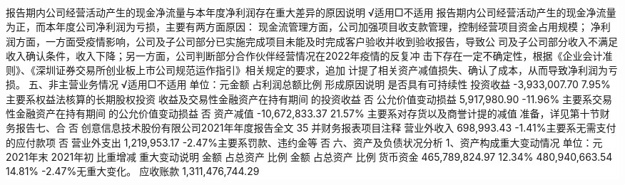 报告期内公司经营活动产生的现金净流量与本年度净利润存在重大差异的原因说明
√适用□不适用
报告期内公司经营活动产生的现金净流量为正，而本年度公司净利润为亏损，主要有两方面原因：
现金流管理方面，公司加强项目收支款管理，控制经营项目资金占用规模；
净利润方面，一方面受疫情影响，公司及子公司部分已实施完成项目未能及时完成客户验收并收到验收报告，导致公
司及子公司部分收入不满足收入确认条件，收入下降；另一方面，公司判断部分合作伙伴经营情况在2022年疫情的反复冲
击下存在一定不确定性，根据《企业会计准则》、《深圳证券交易所创业板上市公司规范运作指引》相关规定的要求，追加
计提了相关资产减值损失、确认了成本，从而导致净利润为亏损。
五、非主营业务情况
√适用□不适用
单位：元金额
占利润总额比例
形成原因说明
是否具有可持续性
投资收益
-3,933,007.70
7.95%
主要系权益法核算的长期股权投资
收益及交易性金融资产在持有期间
的投资收益
否
公允价值变动损益
5,917,980.90
-11.96%
主要系交易性金融资产在持有期间
的公允价值变动损益
否
资产减值
-10,672,833.37
21.57%
主要系对存货以及商誉计提的减值
准备，详见第十节财务报告七、合
否
创意信息技术股份有限公司2021年年度报告全文
35
并财务报表项目注释
营业外收入
698,993.43
-1.41%主要系无需支付的应付款项
否
营业外支出
1,219,953.17
-2.47%主要系罚款、违约金等
否
六、资产及负债状况分析
1、资产构成重大变动情况
单位：元2021年末
2021年初
比重增减
重大变动说明
金额
占总资产
比例
金额
占总资产
比例
货币资金
465,789,824.97
12.34%
480,940,663.54
14.81%
-2.47%无重大变化。
应收账款
1,311,476,744.29